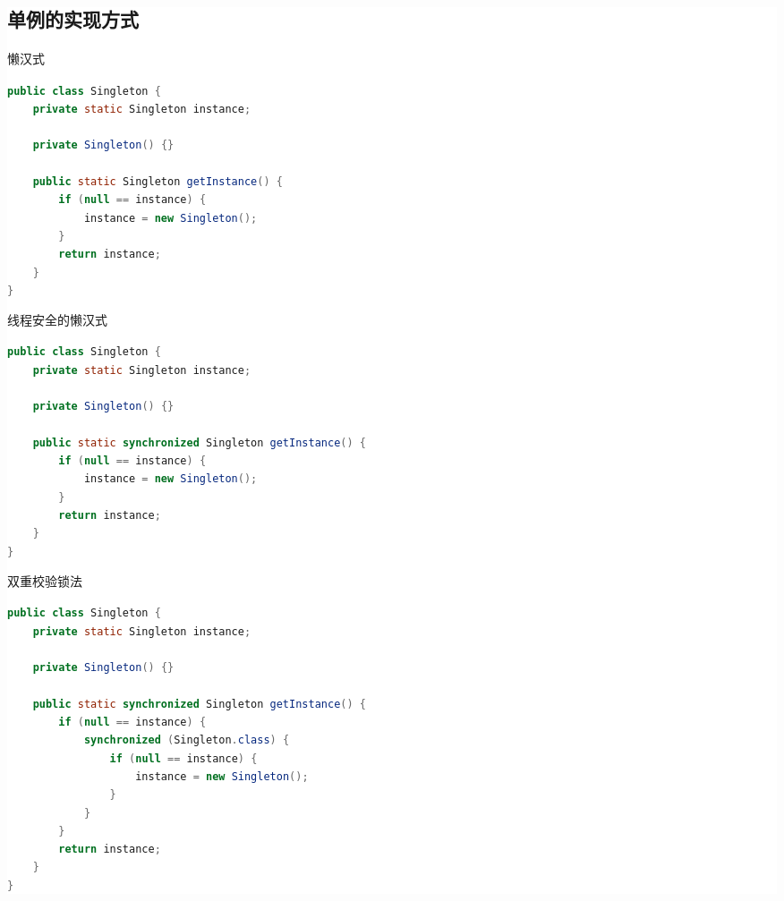 ## 单例的实现方式

懒汉式

```java
public class Singleton {
    private static Singleton instance;

    private Singleton() {}

    public static Singleton getInstance() {
        if (null == instance) {
            instance = new Singleton();
        }
        return instance;
    }
}
```

线程安全的懒汉式

```java
public class Singleton {
    private static Singleton instance;

    private Singleton() {}

    public static synchronized Singleton getInstance() {
        if (null == instance) {
            instance = new Singleton();
        }
        return instance;
    }
}
```

双重校验锁法

```java
public class Singleton {
    private static Singleton instance;

    private Singleton() {}

    public static synchronized Singleton getInstance() {
        if (null == instance) {
            synchronized (Singleton.class) {
                if (null == instance) {
                    instance = new Singleton();
                }
            }
        }
        return instance;
    }
}

```
